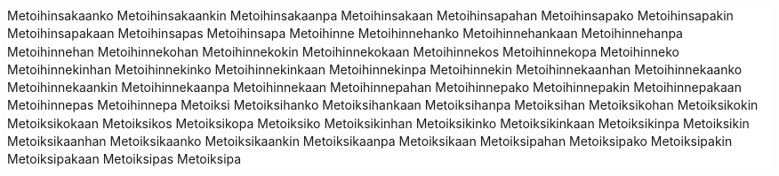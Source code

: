 Metoihinsakaanko
Metoihinsakaankin
Metoihinsakaanpa
Metoihinsakaan
Metoihinsapahan
Metoihinsapako
Metoihinsapakin
Metoihinsapakaan
Metoihinsapas
Metoihinsapa
Metoihinne
Metoihinnehanko
Metoihinnehankaan
Metoihinnehanpa
Metoihinnehan
Metoihinnekohan
Metoihinnekokin
Metoihinnekokaan
Metoihinnekos
Metoihinnekopa
Metoihinneko
Metoihinnekinhan
Metoihinnekinko
Metoihinnekinkaan
Metoihinnekinpa
Metoihinnekin
Metoihinnekaanhan
Metoihinnekaanko
Metoihinnekaankin
Metoihinnekaanpa
Metoihinnekaan
Metoihinnepahan
Metoihinnepako
Metoihinnepakin
Metoihinnepakaan
Metoihinnepas
Metoihinnepa
Metoiksi
Metoiksihanko
Metoiksihankaan
Metoiksihanpa
Metoiksihan
Metoiksikohan
Metoiksikokin
Metoiksikokaan
Metoiksikos
Metoiksikopa
Metoiksiko
Metoiksikinhan
Metoiksikinko
Metoiksikinkaan
Metoiksikinpa
Metoiksikin
Metoiksikaanhan
Metoiksikaanko
Metoiksikaankin
Metoiksikaanpa
Metoiksikaan
Metoiksipahan
Metoiksipako
Metoiksipakin
Metoiksipakaan
Metoiksipas
Metoiksipa